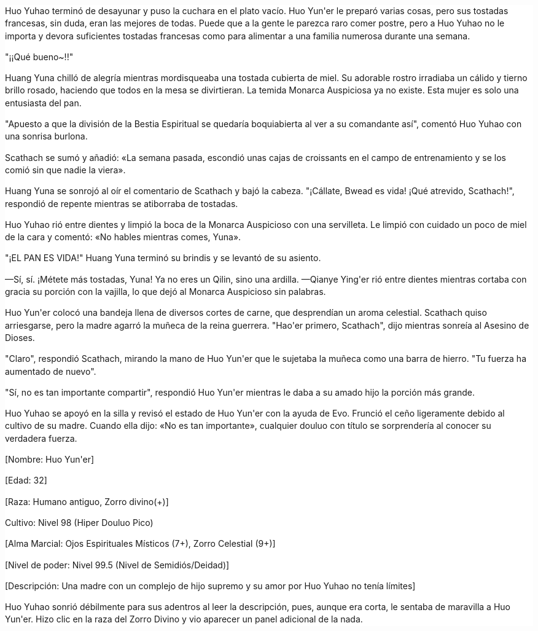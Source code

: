 
Huo Yuhao terminó de desayunar y puso la cuchara en el plato vacío. Huo Yun'er le preparó varias cosas, pero sus tostadas francesas, sin duda, eran las mejores de todas. Puede que a la gente le parezca raro comer postre, pero a Huo Yuhao no le importa y devora suficientes tostadas francesas como para alimentar a una familia numerosa durante una semana.

"¡¡Qué bueno~!!"

Huang Yuna chilló de alegría mientras mordisqueaba una tostada cubierta de miel. Su adorable rostro irradiaba un cálido y tierno brillo rosado, haciendo que todos en la mesa se divirtieran. La temida Monarca Auspiciosa ya no existe. Esta mujer es solo una entusiasta del pan.

"Apuesto a que la división de la Bestia Espiritual se quedaría boquiabierta al ver a su comandante así", comentó Huo Yuhao con una sonrisa burlona.

Scathach se sumó y añadió: «La semana pasada, escondió unas cajas de croissants en el campo de entrenamiento y se los comió sin que nadie la viera».

Huang Yuna se sonrojó al oír el comentario de Scathach y bajó la cabeza. "¡Cállate, Bwead es vida! ¡Qué atrevido, Scathach!", respondió de repente mientras se atiborraba de tostadas.

Huo Yuhao rió entre dientes y limpió la boca de la Monarca Auspicioso con una servilleta. Le limpió con cuidado un poco de miel de la cara y comentó: «No hables mientras comes, Yuna».

"¡EL PAN ES VIDA!" Huang Yuna terminó su brindis y se levantó de su asiento.

—Sí, sí. ¡Métete más tostadas, Yuna! Ya no eres un Qilin, sino una ardilla. —Qianye Ying'er rió entre dientes mientras cortaba con gracia su porción con la vajilla, lo que dejó al Monarca Auspicioso sin palabras.

Huo Yun'er colocó una bandeja llena de diversos cortes de carne, que desprendían un aroma celestial. Scathach quiso arriesgarse, pero la madre agarró la muñeca de la reina guerrera. "Hao'er primero, Scathach", dijo mientras sonreía al Asesino de Dioses.

"Claro", respondió Scathach, mirando la mano de Huo Yun'er que le sujetaba la muñeca como una barra de hierro. "Tu fuerza ha aumentado de nuevo".

"Sí, no es tan importante compartir", respondió Huo Yun'er mientras le daba a su amado hijo la porción más grande.

Huo Yuhao se apoyó en la silla y revisó el estado de Huo Yun'er con la ayuda de Evo. Frunció el ceño ligeramente debido al cultivo de su madre. Cuando ella dijo: «No es tan importante», cualquier douluo con título se sorprendería al conocer su verdadera fuerza.

[Nombre: Huo Yun'er]

[Edad: 32]

[Raza: Humano antiguo, Zorro divino(+)]

Cultivo: Nivel 98 (Hiper Douluo Pico)

[Alma Marcial: Ojos Espirituales Místicos (7+), Zorro Celestial (9+)]

[Nivel de poder: Nivel 99.5 (Nivel de Semidiós/Deidad)]

[Descripción: Una madre con un complejo de hijo supremo y su amor por Huo Yuhao no tenía límites]

Huo Yuhao sonrió débilmente para sus adentros al leer la descripción, pues, aunque era corta, le sentaba de maravilla a Huo Yun'er. Hizo clic en la raza del Zorro Divino y vio aparecer un panel adicional de la nada.
